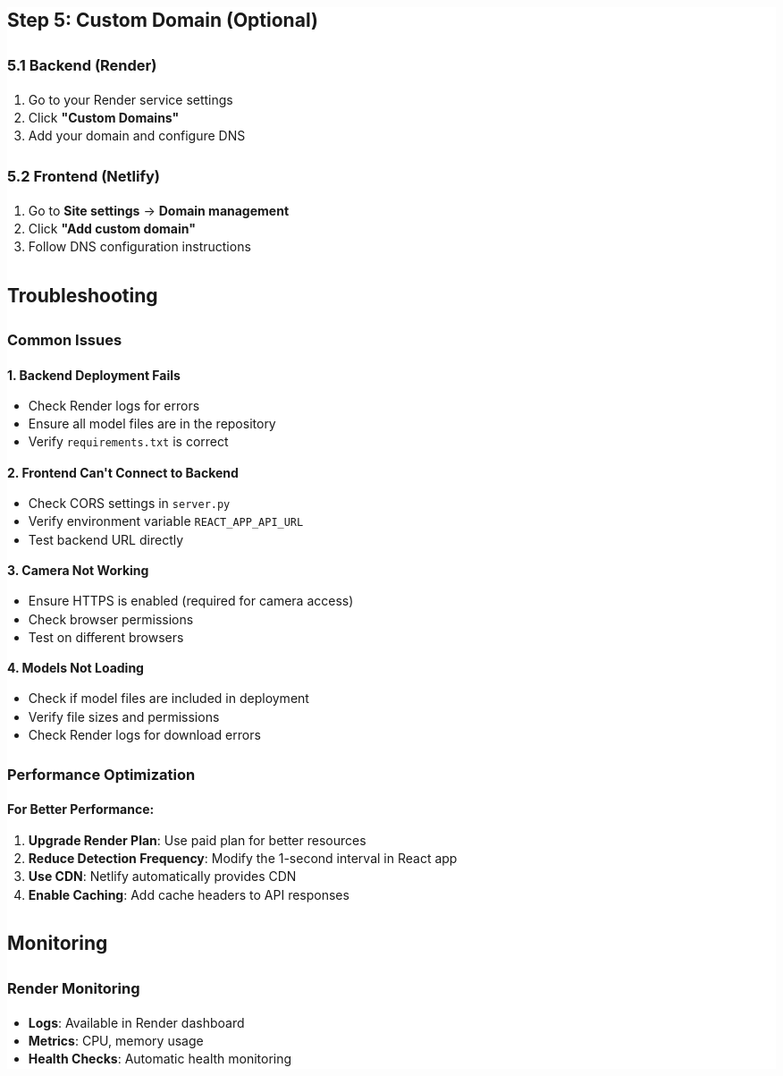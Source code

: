 ## Step 5: Custom Domain (Optional)

### 5.1 Backend (Render)
1. Go to your Render service settings
2. Click **"Custom Domains"**
3. Add your domain and configure DNS

### 5.2 Frontend (Netlify)
1. Go to **Site settings** → **Domain management**
2. Click **"Add custom domain"**
3. Follow DNS configuration instructions

## Troubleshooting

### Common Issues

**1. Backend Deployment Fails**
- Check Render logs for errors
- Ensure all model files are in the repository
- Verify `requirements.txt` is correct

**2. Frontend Can't Connect to Backend**
- Check CORS settings in `server.py`
- Verify environment variable `REACT_APP_API_URL`
- Test backend URL directly

**3. Camera Not Working**
- Ensure HTTPS is enabled (required for camera access)
- Check browser permissions
- Test on different browsers

**4. Models Not Loading**
- Check if model files are included in deployment
- Verify file sizes and permissions
- Check Render logs for download errors

### Performance Optimization

**For Better Performance:**
1. **Upgrade Render Plan**: Use paid plan for better resources
2. **Reduce Detection Frequency**: Modify the 1-second interval in React app
3. **Use CDN**: Netlify automatically provides CDN
4. **Enable Caching**: Add cache headers to API responses

## Monitoring

### Render Monitoring
- **Logs**: Available in Render dashboard
- **Metrics**: CPU, memory usage
- **Health Checks**: Automatic health monitoring
